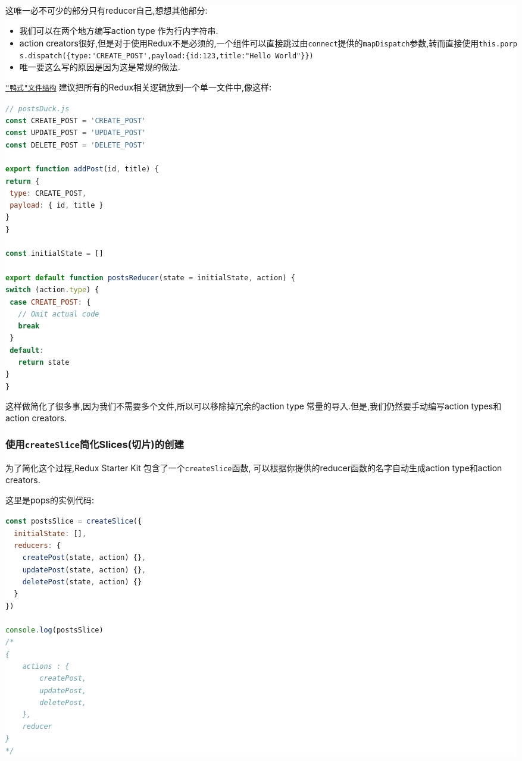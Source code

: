  这唯一必不可少的部分只有reducer自己,想想其他部分:
 
 -  我们可以在两个地方编写action type 作为行内字符串.
 -  action creators很好,但是对于使用Redux不是必须的,一个组件可以直接跳过由`connect`提供的`mapDispatch`参数,转而直接使用`this.porps.dispatch({type:'CREATE_POST',payload:{id:123,title:"Hello World"}})`
 -  唯一要这么写的原因是因为这是常规的做法.

   [`"‌鸭式"文件结构`](https://github.com/erikras/ducks-modular-redux) 建议把所有的Redux相关逻辑放到一个单一文件中,像这样:
   
   ```javascript
   // postsDuck.js
const CREATE_POST = 'CREATE_POST'
const UPDATE_POST = 'UPDATE_POST'
const DELETE_POST = 'DELETE_POST'

export function addPost(id, title) {
  return {
    type: CREATE_POST,
    payload: { id, title }
  }
}

const initialState = []

export default function postsReducer(state = initialState, action) {
  switch (action.type) {
    case CREATE_POST: {
      // Omit actual code
      break
    }
    default:
      return state
  }
}
```

这样做简化了很多事,因为我们不需要多个文件,所以可以移除掉冗余的action type 常量的导入.但是,我们仍然要手动编写action types和action creators.

### 使用`createSlice`简化Slices(切片)的创建

为了简化这个过程,Redux Starter Kit 包含了一个`createSlice`函数, 可以根据你提供的reducer函数的名字自动生成action type和action creators.

这里是pops的实例代码:

```javascript
const postsSlice = createSlice({
  initialState: [],
  reducers: {
    createPost(state, action) {},
    updatePost(state, action) {},
    deletePost(state, action) {}
  }
})

console.log(postsSlice)
/*
{
    actions : {
        createPost,
        updatePost,
        deletePost,
    },
    reducer
}
*/

```